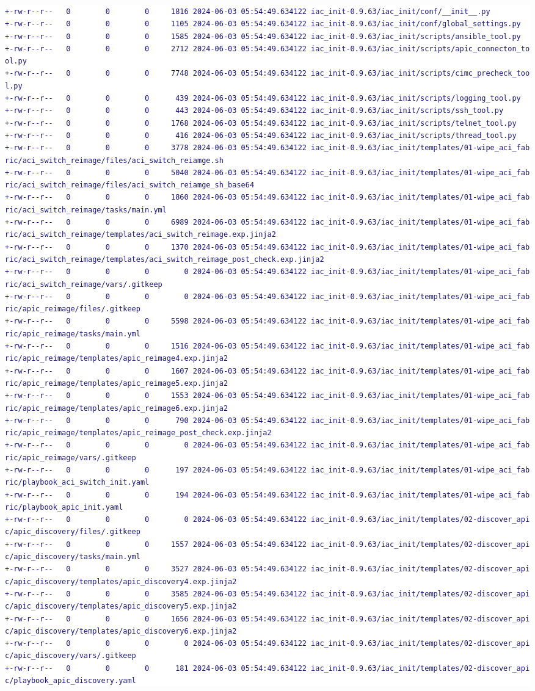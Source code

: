 ```diff
+-rw-r--r--   0        0        0     1816 2024-06-03 05:54:49.634122 iac_init-0.9.63/iac_init/conf/__init__.py
+-rw-r--r--   0        0        0     1105 2024-06-03 05:54:49.634122 iac_init-0.9.63/iac_init/conf/global_settings.py
+-rw-r--r--   0        0        0     1585 2024-06-03 05:54:49.634122 iac_init-0.9.63/iac_init/scripts/ansible_tool.py
+-rw-r--r--   0        0        0     2712 2024-06-03 05:54:49.634122 iac_init-0.9.63/iac_init/scripts/apic_connecton_tool.py
+-rw-r--r--   0        0        0     7748 2024-06-03 05:54:49.634122 iac_init-0.9.63/iac_init/scripts/cimc_precheck_tool.py
+-rw-r--r--   0        0        0      439 2024-06-03 05:54:49.634122 iac_init-0.9.63/iac_init/scripts/logging_tool.py
+-rw-r--r--   0        0        0      443 2024-06-03 05:54:49.634122 iac_init-0.9.63/iac_init/scripts/ssh_tool.py
+-rw-r--r--   0        0        0     1768 2024-06-03 05:54:49.634122 iac_init-0.9.63/iac_init/scripts/telnet_tool.py
+-rw-r--r--   0        0        0      416 2024-06-03 05:54:49.634122 iac_init-0.9.63/iac_init/scripts/thread_tool.py
+-rw-r--r--   0        0        0     3778 2024-06-03 05:54:49.634122 iac_init-0.9.63/iac_init/templates/01-wipe_aci_fabric/aci_switch_reimage/files/aci_switch_reiamge.sh
+-rw-r--r--   0        0        0     5040 2024-06-03 05:54:49.634122 iac_init-0.9.63/iac_init/templates/01-wipe_aci_fabric/aci_switch_reimage/files/aci_switch_reiamge_sh_base64
+-rw-r--r--   0        0        0     1860 2024-06-03 05:54:49.634122 iac_init-0.9.63/iac_init/templates/01-wipe_aci_fabric/aci_switch_reimage/tasks/main.yml
+-rw-r--r--   0        0        0     6989 2024-06-03 05:54:49.634122 iac_init-0.9.63/iac_init/templates/01-wipe_aci_fabric/aci_switch_reimage/templates/aci_switch_reimage.exp.jinja2
+-rw-r--r--   0        0        0     1370 2024-06-03 05:54:49.634122 iac_init-0.9.63/iac_init/templates/01-wipe_aci_fabric/aci_switch_reimage/templates/aci_switch_reimage_post_check.exp.jinja2
+-rw-r--r--   0        0        0        0 2024-06-03 05:54:49.634122 iac_init-0.9.63/iac_init/templates/01-wipe_aci_fabric/aci_switch_reimage/vars/.gitkeep
+-rw-r--r--   0        0        0        0 2024-06-03 05:54:49.634122 iac_init-0.9.63/iac_init/templates/01-wipe_aci_fabric/apic_reimage/files/.gitkeep
+-rw-r--r--   0        0        0     5598 2024-06-03 05:54:49.634122 iac_init-0.9.63/iac_init/templates/01-wipe_aci_fabric/apic_reimage/tasks/main.yml
+-rw-r--r--   0        0        0     1516 2024-06-03 05:54:49.634122 iac_init-0.9.63/iac_init/templates/01-wipe_aci_fabric/apic_reimage/templates/apic_reimage4.exp.jinja2
+-rw-r--r--   0        0        0     1607 2024-06-03 05:54:49.634122 iac_init-0.9.63/iac_init/templates/01-wipe_aci_fabric/apic_reimage/templates/apic_reimage5.exp.jinja2
+-rw-r--r--   0        0        0     1553 2024-06-03 05:54:49.634122 iac_init-0.9.63/iac_init/templates/01-wipe_aci_fabric/apic_reimage/templates/apic_reimage6.exp.jinja2
+-rw-r--r--   0        0        0      790 2024-06-03 05:54:49.634122 iac_init-0.9.63/iac_init/templates/01-wipe_aci_fabric/apic_reimage/templates/apic_reimage_post_check.exp.jinja2
+-rw-r--r--   0        0        0        0 2024-06-03 05:54:49.634122 iac_init-0.9.63/iac_init/templates/01-wipe_aci_fabric/apic_reimage/vars/.gitkeep
+-rw-r--r--   0        0        0      197 2024-06-03 05:54:49.634122 iac_init-0.9.63/iac_init/templates/01-wipe_aci_fabric/playbook_aci_switch_init.yaml
+-rw-r--r--   0        0        0      194 2024-06-03 05:54:49.634122 iac_init-0.9.63/iac_init/templates/01-wipe_aci_fabric/playbook_apic_init.yaml
+-rw-r--r--   0        0        0        0 2024-06-03 05:54:49.634122 iac_init-0.9.63/iac_init/templates/02-discover_apic/apic_discovery/files/.gitkeep
+-rw-r--r--   0        0        0     1557 2024-06-03 05:54:49.634122 iac_init-0.9.63/iac_init/templates/02-discover_apic/apic_discovery/tasks/main.yml
+-rw-r--r--   0        0        0     3527 2024-06-03 05:54:49.634122 iac_init-0.9.63/iac_init/templates/02-discover_apic/apic_discovery/templates/apic_discovery4.exp.jinja2
+-rw-r--r--   0        0        0     3585 2024-06-03 05:54:49.634122 iac_init-0.9.63/iac_init/templates/02-discover_apic/apic_discovery/templates/apic_discovery5.exp.jinja2
+-rw-r--r--   0        0        0     1656 2024-06-03 05:54:49.634122 iac_init-0.9.63/iac_init/templates/02-discover_apic/apic_discovery/templates/apic_discovery6.exp.jinja2
+-rw-r--r--   0        0        0        0 2024-06-03 05:54:49.634122 iac_init-0.9.63/iac_init/templates/02-discover_apic/apic_discovery/vars/.gitkeep
+-rw-r--r--   0        0        0      181 2024-06-03 05:54:49.634122 iac_init-0.9.63/iac_init/templates/02-discover_apic/playbook_apic_discovery.yaml
```